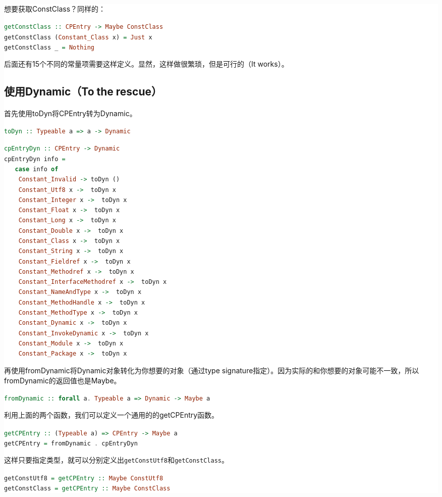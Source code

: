 想要获取ConstClass？同样的：  
```Haskell
getConstClass :: CPEntry -> Maybe ConstClass
getConstClass (Constant_Class x) = Just x 
getConstClass _ = Nothing
```

后面还有15个不同的常量项需要这样定义。显然，这样做很繁琐，但是可行的（It works）。

## 使用Dynamic（To the rescue）

首先使用toDyn将CPEntry转为Dynamic。  
```Haskell
toDyn :: Typeable a => a -> Dynamic
```

```Haskell
cpEntryDyn :: CPEntry -> Dynamic
cpEntryDyn info =
   case info of
    Constant_Invalid -> toDyn ()
    Constant_Utf8 x ->  toDyn x
    Constant_Integer x ->  toDyn x
    Constant_Float x ->  toDyn x
    Constant_Long x ->  toDyn x
    Constant_Double x ->  toDyn x
    Constant_Class x ->  toDyn x
    Constant_String x ->  toDyn x
    Constant_Fieldref x ->  toDyn x
    Constant_Methodref x ->  toDyn x
    Constant_InterfaceMethodref x ->  toDyn x
    Constant_NameAndType x ->  toDyn x
    Constant_MethodHandle x ->  toDyn x
    Constant_MethodType x ->  toDyn x
    Constant_Dynamic x ->  toDyn x
    Constant_InvokeDynamic x ->  toDyn x
    Constant_Module x ->  toDyn x
    Constant_Package x ->  toDyn x
```  

再使用fromDynamic将Dynamic对象转化为你想要的对象（通过type signature指定）。因为实际的和你想要的对象可能不一致，所以fromDynamic的返回值也是Maybe。  
```Haskell
fromDynamic :: forall a. Typeable a => Dynamic -> Maybe a     
```  

利用上面的两个函数，我们可以定义一个通用的的getCPEntry函数。  
```Haskell
getCPEntry :: (Typeable a) => CPEntry -> Maybe a
getCPEntry = fromDynamic . cpEntryDyn
```  

这样只要指定类型，就可以分别定义出`getConstUtf8`和`getConstClass`。  
```Haskell
getConstUtf8 = getCPEntry :: Maybe ConstUtf8
getConstClass = getCPEntry :: Maybe ConstClass
```
